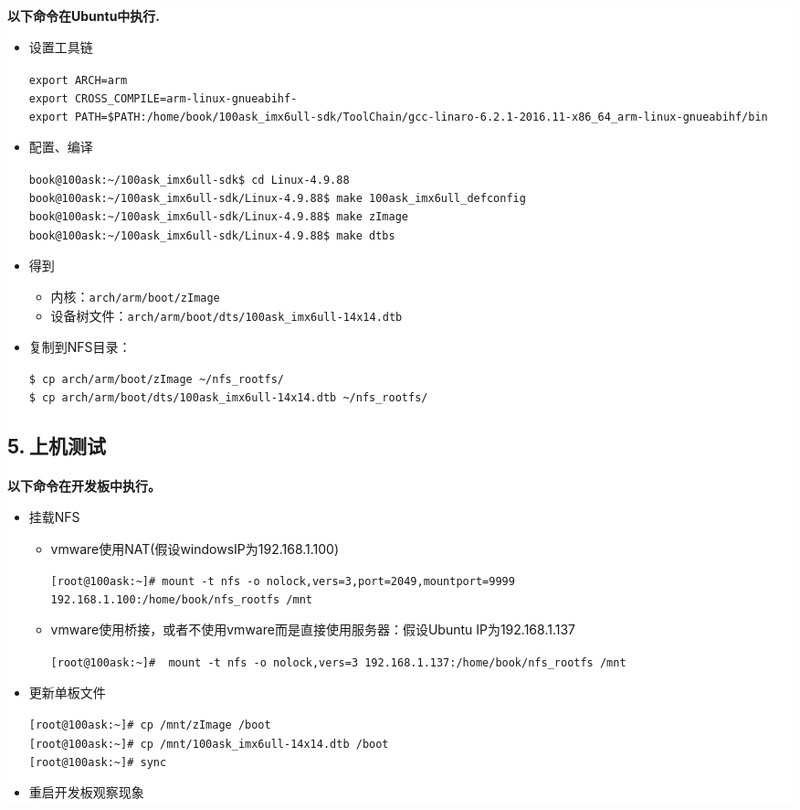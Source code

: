 **以下命令在Ubuntu中执行.**

* 设置工具链

  ```shell
  export ARCH=arm
  export CROSS_COMPILE=arm-linux-gnueabihf-
  export PATH=$PATH:/home/book/100ask_imx6ull-sdk/ToolChain/gcc-linaro-6.2.1-2016.11-x86_64_arm-linux-gnueabihf/bin
  ```

* 配置、编译

  ```shell
  book@100ask:~/100ask_imx6ull-sdk$ cd Linux-4.9.88
  book@100ask:~/100ask_imx6ull-sdk/Linux-4.9.88$ make 100ask_imx6ull_defconfig   
  book@100ask:~/100ask_imx6ull-sdk/Linux-4.9.88$ make zImage 
  book@100ask:~/100ask_imx6ull-sdk/Linux-4.9.88$ make dtbs
  ```

* 得到
  * 内核：`arch/arm/boot/zImage`
  * 设备树文件：`arch/arm/boot/dts/100ask_imx6ull-14x14.dtb`
  
* 复制到NFS目录：

  ```shell
  $ cp arch/arm/boot/zImage ~/nfs_rootfs/
  $ cp arch/arm/boot/dts/100ask_imx6ull-14x14.dtb ~/nfs_rootfs/
  ```


## 5. 上机测试

**以下命令在开发板中执行。**

* 挂载NFS

  * vmware使用NAT(假设windowsIP为192.168.1.100)

    ```shell
    [root@100ask:~]# mount -t nfs -o nolock,vers=3,port=2049,mountport=9999 
    192.168.1.100:/home/book/nfs_rootfs /mnt
    ```

  * vmware使用桥接，或者不使用vmware而是直接使用服务器：假设Ubuntu IP为192.168.1.137

    ```shell
    [root@100ask:~]#  mount -t nfs -o nolock,vers=3 192.168.1.137:/home/book/nfs_rootfs /mnt
    ```

* 更新单板文件

  ```shell
  [root@100ask:~]# cp /mnt/zImage /boot
  [root@100ask:~]# cp /mnt/100ask_imx6ull-14x14.dtb /boot
  [root@100ask:~]# sync
  ```

* 重启开发板观察现象
